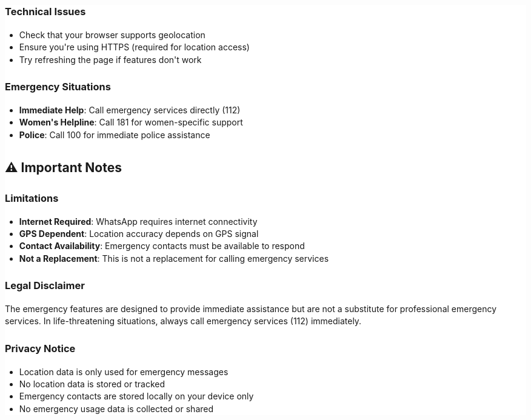### Technical Issues
- Check that your browser supports geolocation
- Ensure you're using HTTPS (required for location access)
- Try refreshing the page if features don't work

### Emergency Situations
- **Immediate Help**: Call emergency services directly (112)
- **Women's Helpline**: Call 181 for women-specific support
- **Police**: Call 100 for immediate police assistance

## ⚠️ Important Notes

### Limitations
- **Internet Required**: WhatsApp requires internet connectivity
- **GPS Dependent**: Location accuracy depends on GPS signal
- **Contact Availability**: Emergency contacts must be available to respond
- **Not a Replacement**: This is not a replacement for calling emergency services

### Legal Disclaimer
The emergency features are designed to provide immediate assistance but are not a substitute for professional emergency services. In life-threatening situations, always call emergency services (112) immediately.

### Privacy Notice
- Location data is only used for emergency messages
- No location data is stored or tracked
- Emergency contacts are stored locally on your device only
- No emergency usage data is collected or shared 